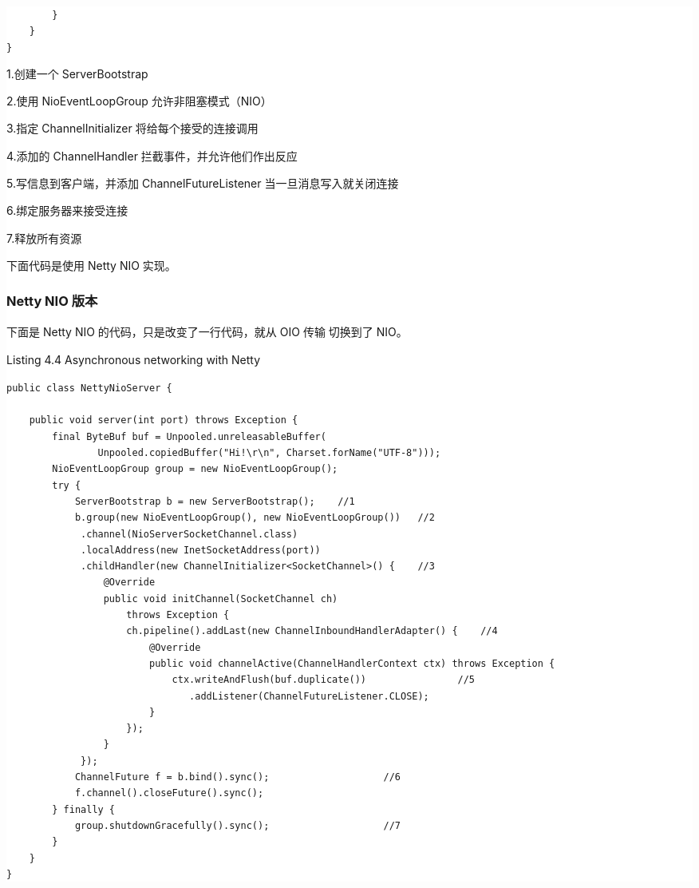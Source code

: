 ```
        }
    }
}
```

1.创建一个 ServerBootstrap

2.使用 NioEventLoopGroup 允许非阻塞模式（NIO）

3.指定 ChannelInitializer 将给每个接受的连接调用

4.添加的 ChannelHandler 拦截事件，并允许他们作出反应

5.写信息到客户端，并添加 ChannelFutureListener 当一旦消息写入就关闭连接

6.绑定服务器来接受连接

7.释放所有资源

下面代码是使用 Netty NIO 实现。

### Netty NIO 版本

下面是 Netty NIO 的代码，只是改变了一行代码，就从 OIO 传输 切换到了 NIO。

Listing 4.4 Asynchronous networking with Netty

```
public class NettyNioServer {

    public void server(int port) throws Exception {
        final ByteBuf buf = Unpooled.unreleasableBuffer(
                Unpooled.copiedBuffer("Hi!\r\n", Charset.forName("UTF-8")));
        NioEventLoopGroup group = new NioEventLoopGroup();
        try {
            ServerBootstrap b = new ServerBootstrap();    //1
            b.group(new NioEventLoopGroup(), new NioEventLoopGroup())   //2
             .channel(NioServerSocketChannel.class)
             .localAddress(new InetSocketAddress(port))
             .childHandler(new ChannelInitializer<SocketChannel>() {    //3
                 @Override
                 public void initChannel(SocketChannel ch) 
                     throws Exception {
                     ch.pipeline().addLast(new ChannelInboundHandlerAdapter() {    //4
                         @Override
                         public void channelActive(ChannelHandlerContext ctx) throws Exception {
                             ctx.writeAndFlush(buf.duplicate())                //5
                                .addListener(ChannelFutureListener.CLOSE);
                         }
                     });
                 }
             });
            ChannelFuture f = b.bind().sync();                    //6
            f.channel().closeFuture().sync();
        } finally {
            group.shutdownGracefully().sync();                    //7
        }
    }
}
```

